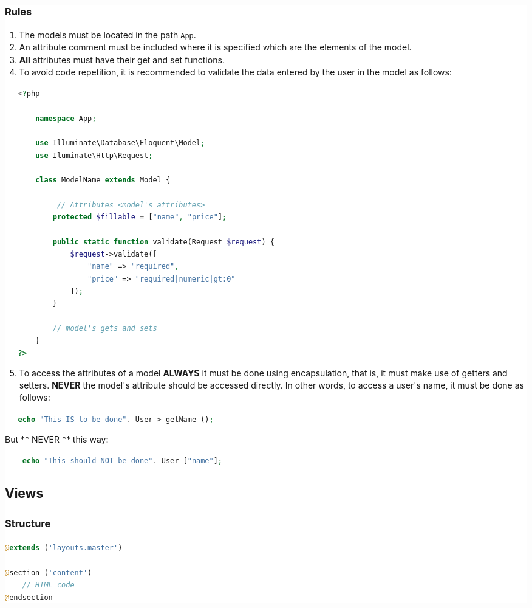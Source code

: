 ### Rules

1) The models must be located in the path ``App``.
2) An attribute comment must be included where it is specified which are the elements of the model.
3) **All** attributes must have their get and set functions.
4) To avoid code repetition, it is recommended to validate the data entered by the user in the model as follows:

 ```php
    <?php

        namespace App;

        use Illuminate\Database\Eloquent\Model;
        use Iluminate\Http\Request;

        class ModelName extends Model {

             // Attributes <model's attributes>
            protected $fillable = ["name", "price"];

            public static function validate(Request $request) {
                $request->validate([
                    "name" => "required",
                    "price" => "required|numeric|gt:0"
                ]);
            }

            // model's gets and sets
        }
    ?>
```

5) To access the attributes of a model **ALWAYS** it must be done using encapsulation, that is, it must make use of getters and setters. **NEVER** the model's attribute should be accessed directly. In other words, to access a user's name, it must be done as follows:

 ```php
    echo "This IS to be done". User-> getName ();
```
But ** NEVER ** this way:

```php
    echo "This should NOT be done". User ["name"];
```

## Views

### Structure

```php
@extends ('layouts.master')

@section ('content')
    // HTML code
@endsection
```

